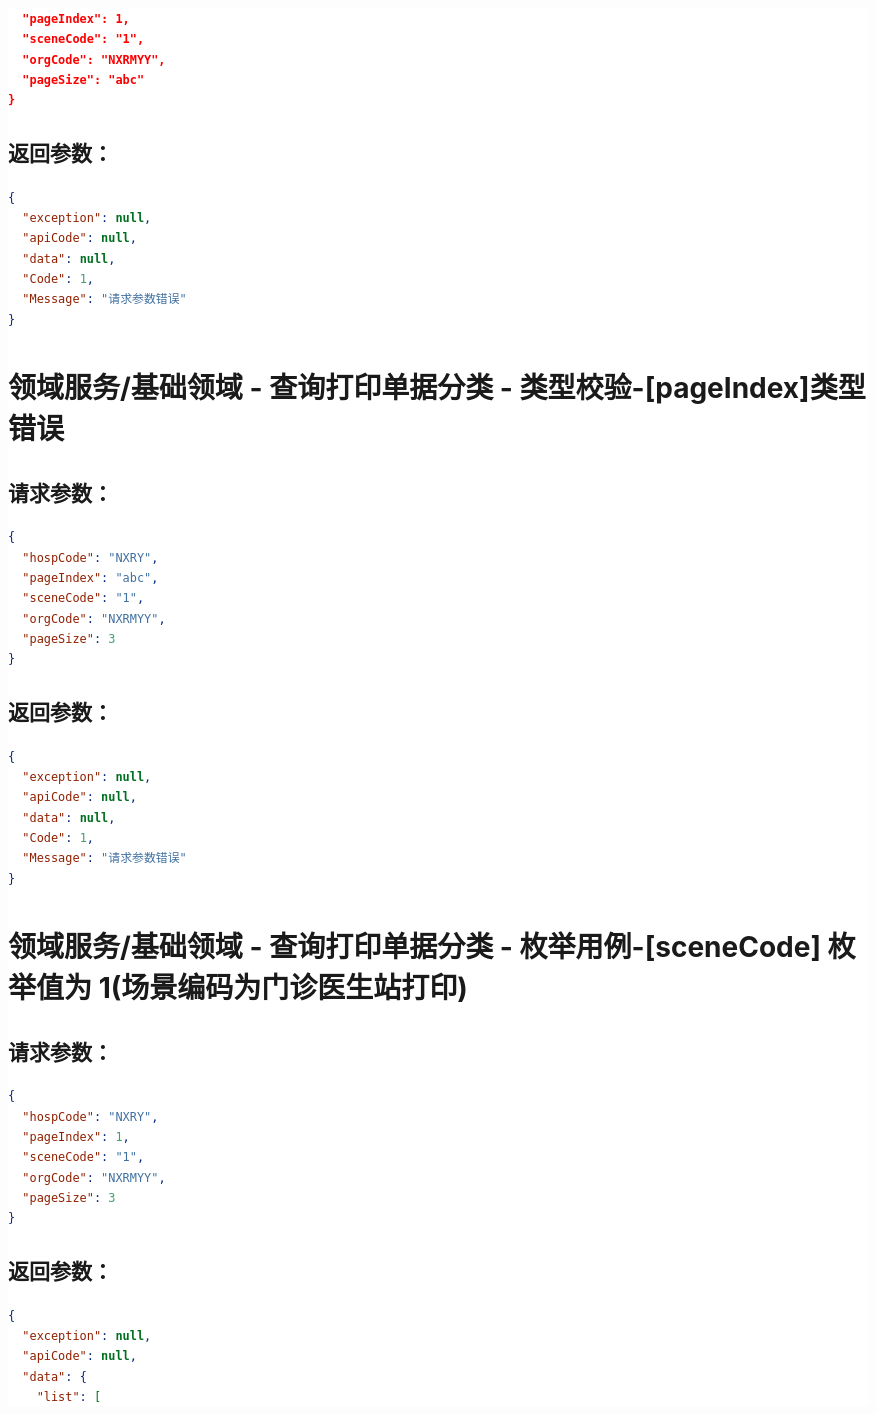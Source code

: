 ``` json
  "pageIndex": 1,
  "sceneCode": "1",
  "orgCode": "NXRMYY",
  "pageSize": "abc"
}
```
## 返回参数：
``` json
{
  "exception": null,
  "apiCode": null,
  "data": null,
  "Code": 1,
  "Message": "请求参数错误"
}
```
# 领域服务/基础领域 - 查询打印单据分类 - 类型校验-[pageIndex]类型错误
## 请求参数：
``` json
{
  "hospCode": "NXRY",
  "pageIndex": "abc",
  "sceneCode": "1",
  "orgCode": "NXRMYY",
  "pageSize": 3
}
```
## 返回参数：
``` json
{
  "exception": null,
  "apiCode": null,
  "data": null,
  "Code": 1,
  "Message": "请求参数错误"
}
```
# 领域服务/基础领域 - 查询打印单据分类 - 枚举用例-[sceneCode] 枚举值为 1(场景编码为门诊医生站打印)
## 请求参数：
``` json
{
  "hospCode": "NXRY",
  "pageIndex": 1,
  "sceneCode": "1",
  "orgCode": "NXRMYY",
  "pageSize": 3
}
```
## 返回参数：
``` json
{
  "exception": null,
  "apiCode": null,
  "data": {
    "list": [
```